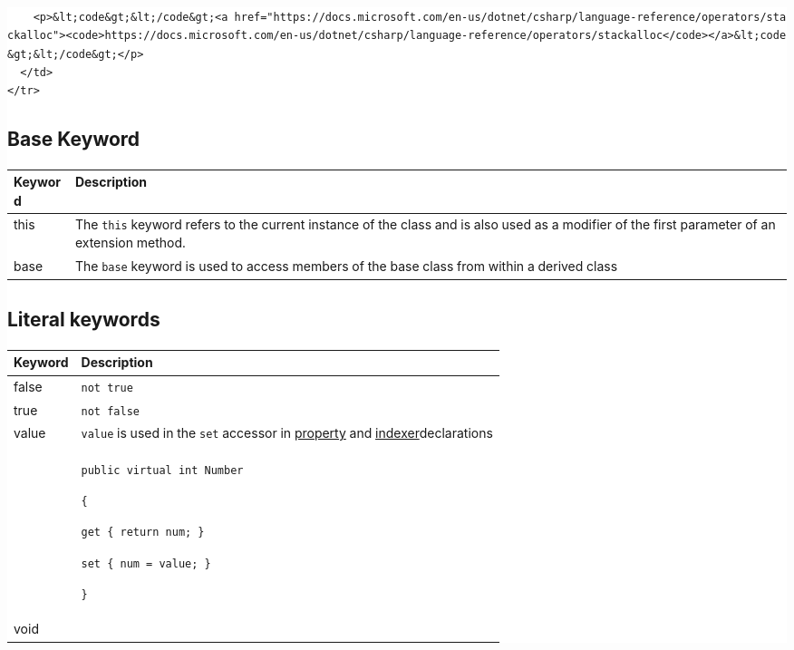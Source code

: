         <p>&lt;code&gt;&lt;/code&gt;<a href="https://docs.microsoft.com/en-us/dotnet/csharp/language-reference/operators/stackalloc"><code>https://docs.microsoft.com/en-us/dotnet/csharp/language-reference/operators/stackalloc</code></a>&lt;code&gt;&lt;/code&gt;</p>
      </td>
    </tr>
  </tbody>
</table>

## Base Keyword

| Keyword | Description |
| :--- | :--- |
| this | The `this` keyword refers to the current instance of the class and is also used as a modifier of the first parameter of an extension method. |
| base | The `base` keyword is used to access members of the base class from within a derived class |

## Literal keywords

<table>
  <thead>
    <tr>
      <th style="text-align:left">Keyword</th>
      <th style="text-align:left">Description</th>
    </tr>
  </thead>
  <tbody>
    <tr>
      <td style="text-align:left">false</td>
      <td style="text-align:left"><code>not true</code>
      </td>
    </tr>
    <tr>
      <td style="text-align:left">true</td>
      <td style="text-align:left"><code>not false</code>
      </td>
    </tr>
    <tr>
      <td style="text-align:left">value</td>
      <td style="text-align:left"><code>value</code> is used in the <code>set</code> accessor in <a href="https://docs.microsoft.com/en-us/dotnet/csharp/programming-guide/classes-and-structs/properties">property</a> and
        <a
        href="https://docs.microsoft.com/en-us/dotnet/csharp/programming-guide/indexers/">indexer</a>declarations</td>
    </tr>
    <tr>
      <td style="text-align:left"></td>
      <td style="text-align:left">
        <p><code>public virtual int Number</code>
        </p>
        <p><code>{</code>
        </p>
        <p> <code>get { return num; }</code>
        </p>
        <p> <code>set { num = value; }</code>
        </p>
        <p><code>}</code>
        </p>
      </td>
    </tr>
    <tr>
      <td style="text-align:left">void</td>